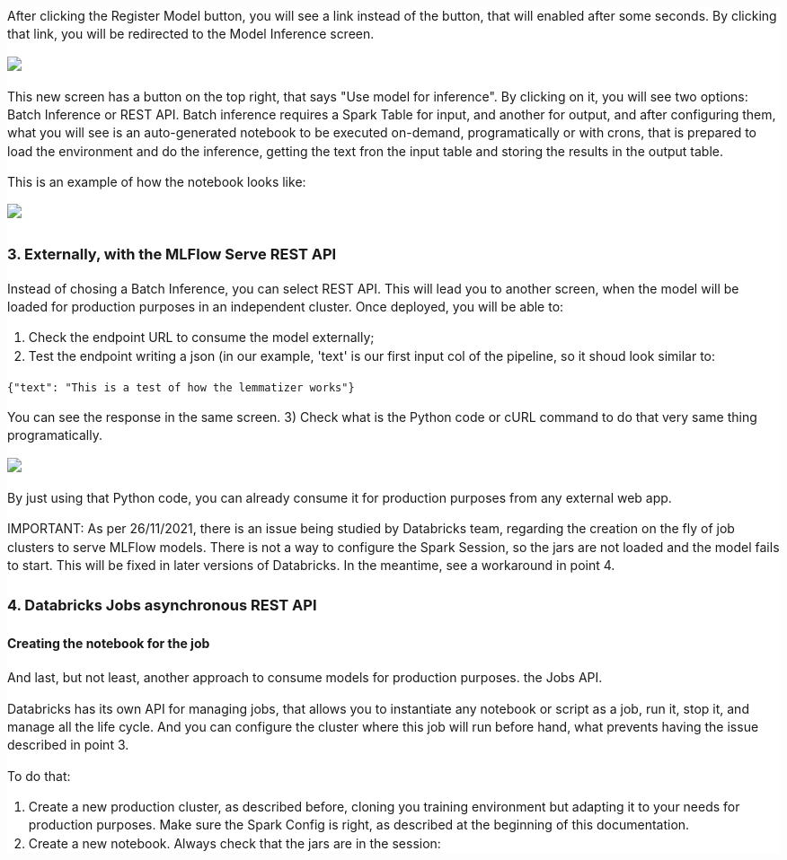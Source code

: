 After clicking the Register Model button, you will see a link instead of the button, that will enabled after some seconds. By clicking that link, you will be redirected to the Model Inference screen.

![](/assets/images/production-readiness/db10.png)

This new screen has a button on the top right, that says "Use model for inference". By clicking on it, you will see two options: Batch Inference or REST API. Batch inference requires a Spark Table for input, and another for output, and after configuring them, what you will see is an auto-generated notebook to be executed on-demand, programatically or with crons, that is prepared to load the environment and do the inference, getting the text fron the input table and storing the results in the output table.

This is an example of how the notebook looks like:

![](/assets/images/production-readiness/db9.png)

### 3. Externally, with the MLFlow Serve REST API
Instead of chosing a Batch Inference, you can select REST API. This will lead you to another screen, when the model will be loaded for production purposes in an independent cluster. Once deployed, you will be able to:
1) Check the endpoint URL to consume the model externally;
2) Test the endpoint writing a json (in our example, 'text' is our first input col of the pipeline, so it shoud look similar to: 
```
{"text": "This is a test of how the lemmatizer works"}
```
You can see the response in the same screen.
3) Check what is the Python code or cURL command to do that very same thing programatically.

![](/assets/images/production-readiness/db12.gif)

By just using that Python code, you can already consume it for production purposes from any external web app.

IMPORTANT: As per 26/11/2021, there is an issue being studied by Databricks team, regarding the creation on the fly of job clusters to serve MLFlow models. There is not a way to configure the Spark Session, so the jars are not loaded and the model fails to start. This will be fixed in later versions of Databricks. In the meantime, see a workaround in point 4.

### 4. Databricks Jobs asynchronous REST API
#### Creating the notebook for the job
And last, but not least, another approach to consume models for production purposes. the Jobs API.

Databricks has its own API for managing jobs, that allows you to instantiate any notebook or script as a job, run it, stop it, and manage all the life cycle. And you can configure the cluster where this job will run before hand, what prevents having the issue described in point 3.

To do that:
1) Create a new production cluster, as described before, cloning you training environment but adapting it to your needs for production purposes. Make sure the Spark Config is right, as described at the beginning of this documentation.
2) Create a new notebook.
Always check that the jars are in the session:
